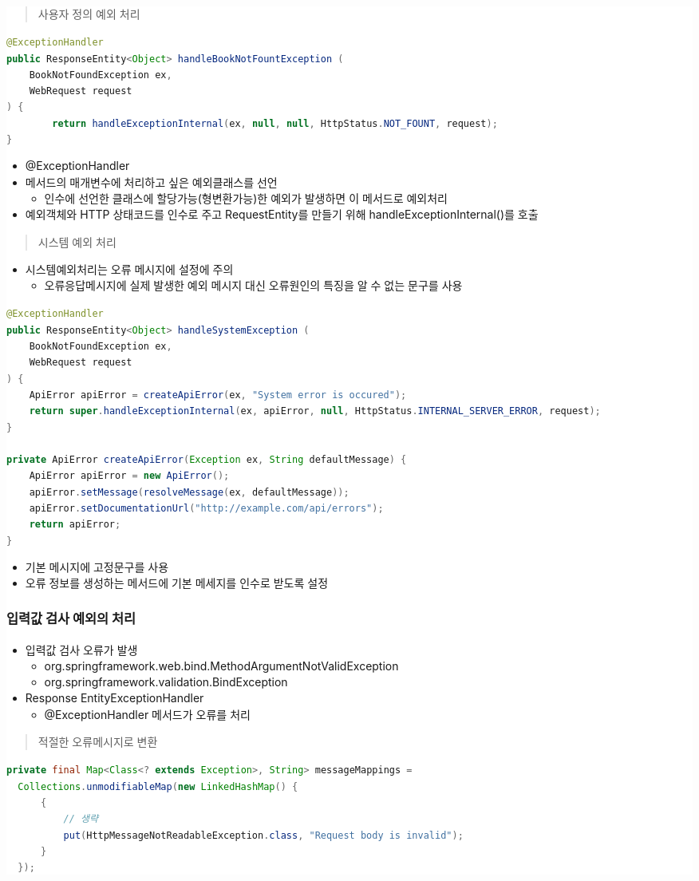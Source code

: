 > 사용자 정의 예외 처리

```java
@ExceptionHandler
public ResponseEntity<Object> handleBookNotFountException (
	BookNotFoundException ex,
	WebRequest request
) {
		return handleExceptionInternal(ex, null, null, HttpStatus.NOT_FOUNT, request);
}
```

- @ExceptionHandler
- 메서드의 매개변수에 처리하고 싶은 예외클래스를 선언
	- 인수에 선언한 클래스에 할당가능(형변환가능)한 예외가 발생하면 이 메서드로 예외처리
- 예외객체와 HTTP 상태코드를 인수로 주고 RequestEntity를 만들기 위해 handleExceptionInternal()를 호출

> 시스템 예외 처리

- 시스템예외처리는 오류 메시지에 설정에 주의
	- 오류응답메시지에 실제 발생한 예외 메시지 대신 오류원인의 특징을 알 수 없는 문구를 사용

```java
@ExceptionHandler
public ResponseEntity<Object> handleSystemException (
	BookNotFoundException ex,
	WebRequest request
) {
	ApiError apiError = createApiError(ex, "System error is occured");
	return super.handleExceptionInternal(ex, apiError, null, HttpStatus.INTERNAL_SERVER_ERROR, request);
}

private ApiError createApiError(Exception ex, String defaultMessage) {
	ApiError apiError = new ApiError();
	apiError.setMessage(resolveMessage(ex, defaultMessage));
	apiError.setDocumentationUrl("http://example.com/api/errors");
	return apiError;
}
```

- 기본 메시지에 고정문구를 사용
- 오류 정보를 생성하는 메서드에 기본 메세지를 인수로 받도록 설정

### 입력값 검사 예외의 처리

- 입력값 검사 오류가 발생
	- org.springframework.web.bind.MethodArgumentNotValidException
	- org.springframework.validation.BindException
- Response EntityExceptionHandler
 	- @ExceptionHandler 메서드가 오류를 처리

> 적절한 오류메시지로 변환

```java
private final Map<Class<? extends Exception>, String> messageMappings =
  Collections.unmodifiableMap(new LinkedHashMap() {
      {
          // 생략
          put(HttpMessageNotReadableException.class, "Request body is invalid");
      }
  });
```
